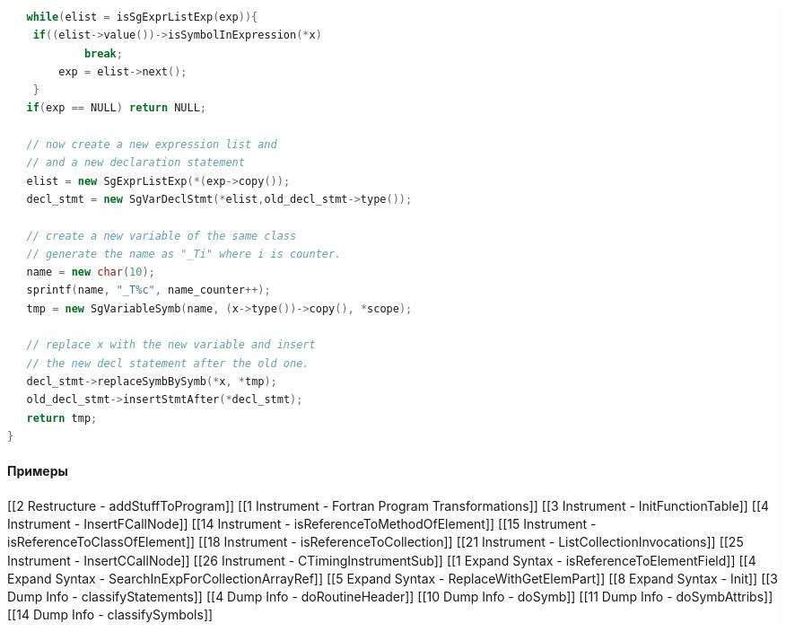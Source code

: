 ```cpp
   while(elist = isSgExprListExp(exp)){
	if((elist->value())->isSymbolInExpression(*x) 
            break;
        exp = elist->next();
	}    
   if(exp == NULL) return NULL;

   // now create a new expression list and 
   // and a new declaration statement
   elist = new SgExprListExp(*(exp->copy());
   decl_stmt = new SgVarDeclStmt(*elist,old_decl_stmt->type());

   // create a new variable of the same class
   // generate the name as "_Ti" where i is counter.
   name = new char(10);
   sprintf(name, "_T%c", name_counter++);
   tmp = new SgVariableSymb(name, (x->type())->copy(), *scope);

   // replace x with the new variable and insert
   // the new decl statement after the old one.
   decl_stmt->replaceSymbBySymb(*x, *tmp);
   old_decl_stmt->insertStmtAfter(*decl_stmt);
   return tmp;
}
```

#### Примеры
[[2 Restructure - addStuffToProgram]]
[[1 Instrument - Fortran Program Transformations]]
[[3 Instrument - InitFunctionTable]]
[[4 Instrument - InsertFCallNode]]
[[14 Instrument - isReferenceToMethodOfElement]]
[[15 Instrument - isReferenceToClassOfElement]]
[[18 Instrument - isReferenceToCollection]]
[[21 Instrument - ListCollectionInvocations]]
[[25 Instrument - InsertCCallNode]]
[[26 Instrument - CTimingInstrumentSub]]
[[1 Expand Syntax - isReferenceToElementField]]
[[4 Expand Syntax - SearchInExpForCollectionArrayRef]]
[[5 Expand Syntax - ReplaceWithGetElemPart]]
[[8 Expand Syntax - Init]]
[[3 Dump Info - classifyStatements]]
[[4 Dump Info - doRoutineHeader]]
[[10 Dump Info - doSymb]]
[[11 Dump Info - doSymbAttribs]]
[[14 Dump Info - classifySymbols]]


